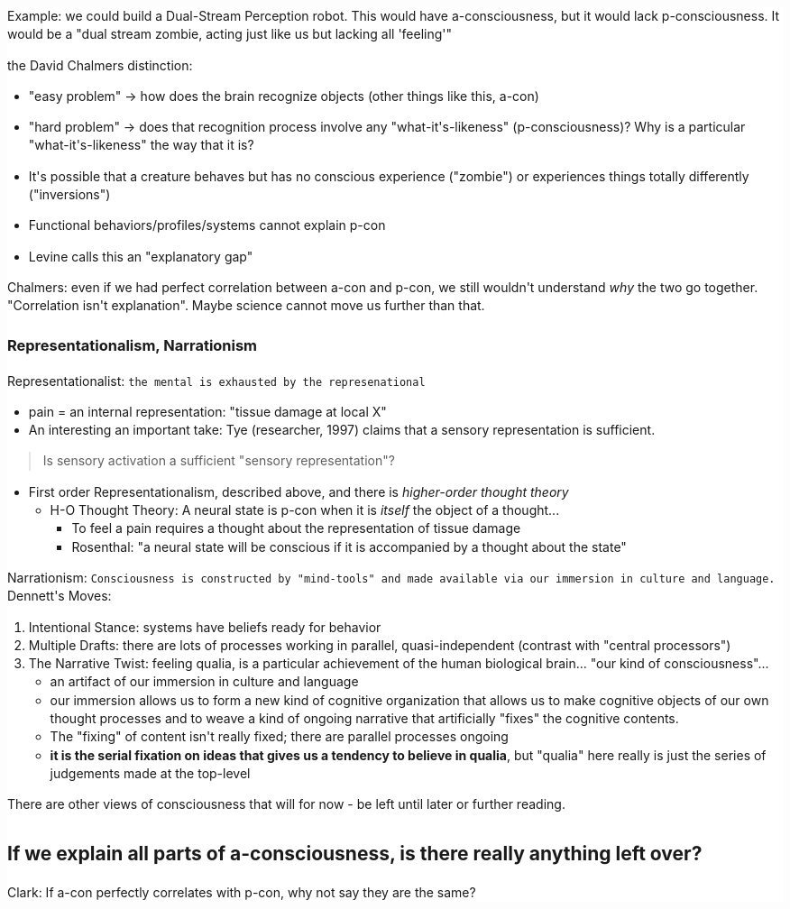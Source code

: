 Example: we could build a Dual-Stream Perception robot. This would have a-consciousness, but it would lack p-consciousness. It would be a "dual stream zombie, acting just like us but lacking all 'feeling'"

the David Chalmers distinction: 
- "easy problem" -> how does the brain recognize objects (other things like this, a-con)
- "hard problem" -> does that recognition process involve any "what-it's-likeness" (p-consciousness)? Why is a particular "what-it's-likeness" the way that it is?


- It's possible that a creature behaves but has no conscious experience ("zombie") or experiences things totally differently ("inversions")
- Functional behaviors/profiles/systems cannot explain p-con
- Levine calls this an "explanatory gap"

Chalmers: even if we had perfect correlation between a-con and p-con, we still wouldn't understand *why* the two go together. "Correlation isn't explanation". Maybe science cannot move us further than that.
### Representationalism, Narrationism

Representationalist: `the mental is exhausted by the represenational`
- pain = an internal representation: "tissue damage at local X"
- An interesting an important take: Tye (researcher, 1997) claims that a sensory representation is sufficient.
> Is sensory activation a sufficient "sensory representation"?
- First order Representationalism, described above, and there is *higher-order thought theory* 
	- H-O Thought Theory: A neural state is p-con when it is *itself* the object of a thought... 
		- To feel a pain requires a thought about the representation of tissue damage
		- Rosenthal: "a neural state will be conscious if it is accompanied by a thought about the state"

Narrationism: `Consciousness is constructed by "mind-tools" and made available via our immersion in culture and language.`
Dennett's Moves:
1. Intentional Stance: systems have beliefs ready for behavior
2. Multiple Drafts: there are lots of processes working in parallel, quasi-independent (contrast with "central processors")
3. The Narrative Twist: feeling qualia, is a particular achievement of the human biological brain... "our kind of consciousness"...
	- an artifact of our immersion in culture and language
	- our immersion allows us to form a new kind of cognitive organization that allows us to make cognitive objects of our own thought processes and to weave a kind of ongoing narrative that artificially "fixes" the cognitive contents. 
	- The "fixing" of content isn't really fixed; there are parallel processes ongoing
	- **it is the serial fixation on ideas that gives us a tendency to believe in qualia**, but "qualia" here really is just the series of judgements made at the top-level

There are other views of consciousness that will for now - be left until later or further reading.


## If we explain all parts of a-consciousness, is there really anything left over?

Clark: If a-con perfectly correlates with p-con, why not say they are the same?
